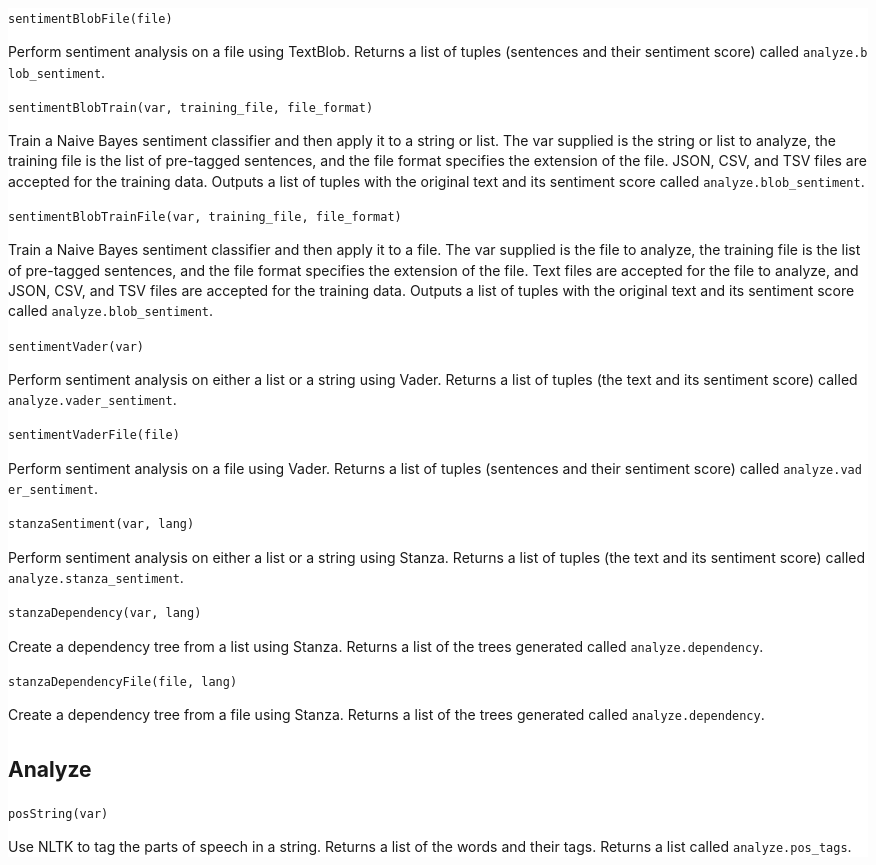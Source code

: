 ```
sentimentBlobFile(file)
```
Perform sentiment analysis on a file using TextBlob. Returns a list of tuples (sentences and their sentiment score) called ```analyze.blob_sentiment```.

```
sentimentBlobTrain(var, training_file, file_format)
```
Train a Naive Bayes sentiment classifier and then apply it to a string or list. The var supplied is the string or list to analyze, the training file is the list of pre-tagged sentences, and the file format specifies the extension of the file. JSON, CSV, and TSV files are accepted for the training data. Outputs a list of tuples with the original text and its sentiment score called ```analyze.blob_sentiment```.

```
sentimentBlobTrainFile(var, training_file, file_format)
```
Train a Naive Bayes sentiment classifier and then apply it to a file. The var supplied is the file to analyze, the training file is the list of pre-tagged sentences, and the file format specifies the extension of the file. Text files are accepted for the file to analyze, and JSON, CSV, and TSV files are accepted for the training data. Outputs a list of tuples with the original text and its sentiment score called ```analyze.blob_sentiment```.

```
sentimentVader(var)
```
Perform sentiment analysis on either a list or a string using Vader. Returns a list of tuples (the text and its sentiment score) called ```analyze.vader_sentiment```.

```
sentimentVaderFile(file)
```
Perform sentiment analysis on a file using Vader. Returns a list of tuples (sentences and their sentiment score) called ```analyze.vader_sentiment```.

```
stanzaSentiment(var, lang)
```
Perform sentiment analysis on either a list or a string using Stanza. Returns a list of tuples (the text and its sentiment score) called ```analyze.stanza_sentiment```.

```
stanzaDependency(var, lang)
```
Create a dependency tree from a list using Stanza. Returns a list of the trees generated called ```analyze.dependency```.

```
stanzaDependencyFile(file, lang)
```
Create a dependency tree from a file using Stanza. Returns a list of the trees generated called ```analyze.dependency```.

## Analyze
```
posString(var)
```
Use NLTK to tag the parts of speech in a string. Returns a list of the words and their tags. Returns a list called ```analyze.pos_tags```.
